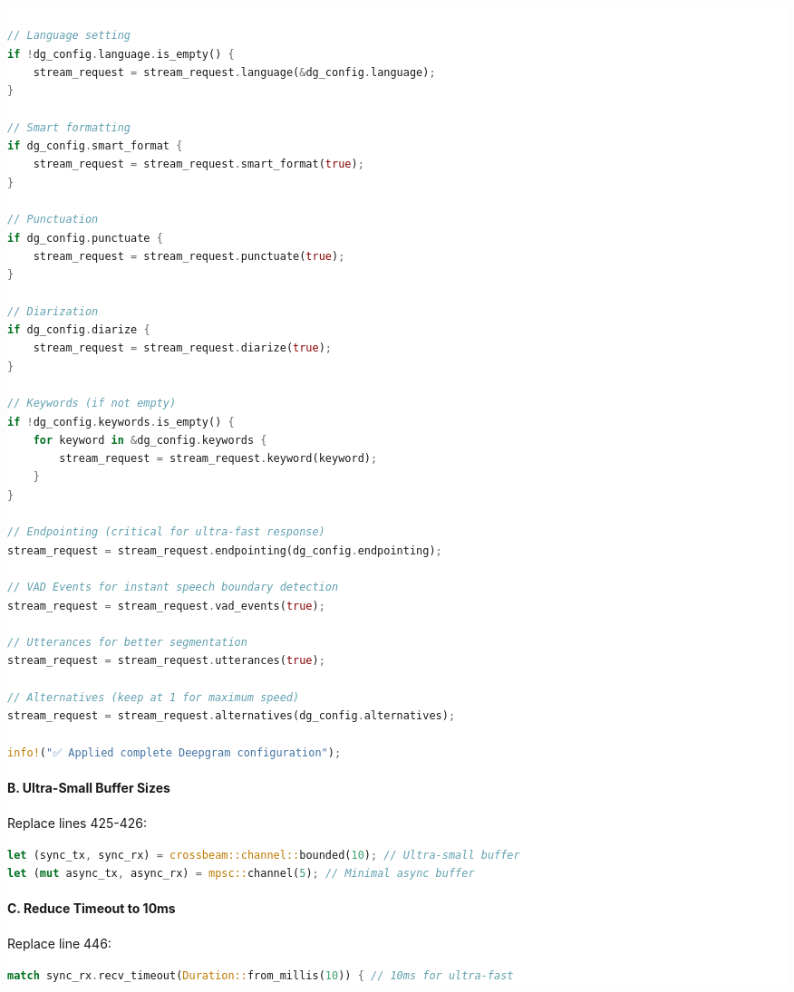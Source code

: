 ```rust

// Language setting
if !dg_config.language.is_empty() {
    stream_request = stream_request.language(&dg_config.language);
}

// Smart formatting
if dg_config.smart_format {
    stream_request = stream_request.smart_format(true);
}

// Punctuation
if dg_config.punctuate {
    stream_request = stream_request.punctuate(true);
}

// Diarization
if dg_config.diarize {
    stream_request = stream_request.diarize(true);
}

// Keywords (if not empty)
if !dg_config.keywords.is_empty() {
    for keyword in &dg_config.keywords {
        stream_request = stream_request.keyword(keyword);
    }
}

// Endpointing (critical for ultra-fast response)
stream_request = stream_request.endpointing(dg_config.endpointing);

// VAD Events for instant speech boundary detection
stream_request = stream_request.vad_events(true);

// Utterances for better segmentation
stream_request = stream_request.utterances(true);

// Alternatives (keep at 1 for maximum speed)
stream_request = stream_request.alternatives(dg_config.alternatives);

info!("✅ Applied complete Deepgram configuration");
```

#### B. Ultra-Small Buffer Sizes
Replace lines 425-426:
```rust
let (sync_tx, sync_rx) = crossbeam::channel::bounded(10); // Ultra-small buffer
let (mut async_tx, async_rx) = mpsc::channel(5); // Minimal async buffer
```

#### C. Reduce Timeout to 10ms
Replace line 446:
```rust
match sync_rx.recv_timeout(Duration::from_millis(10)) { // 10ms for ultra-fast
```
